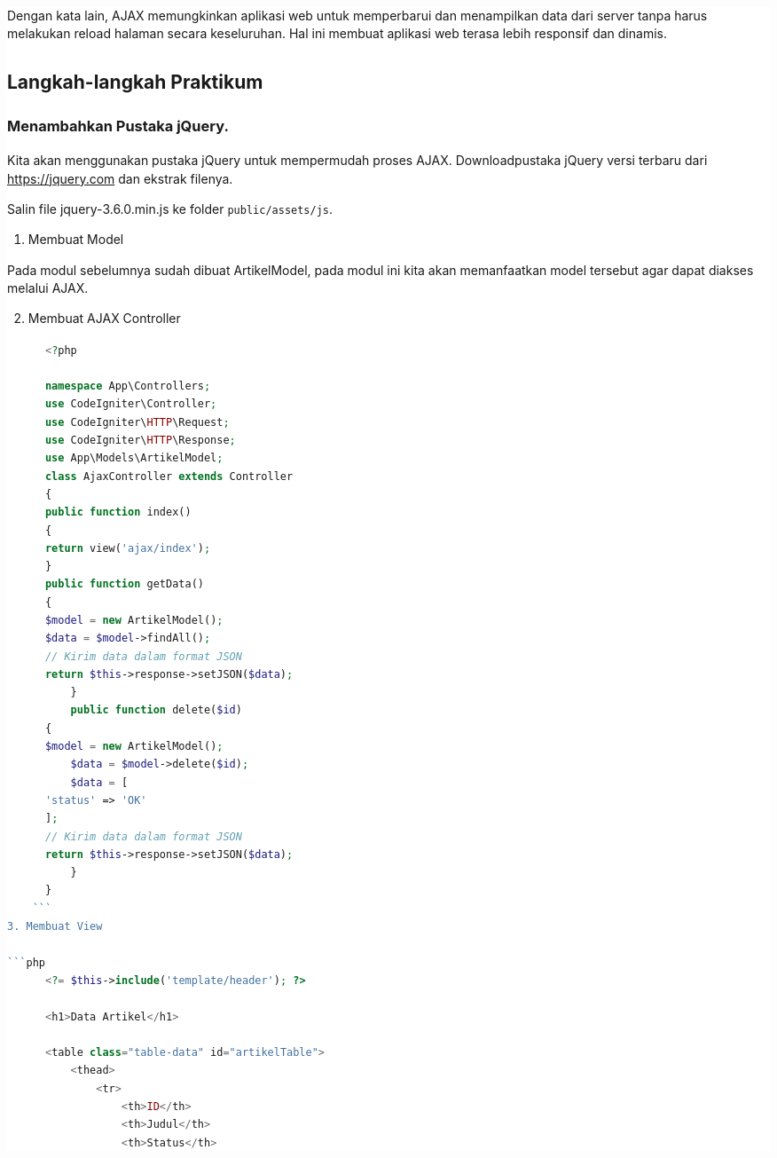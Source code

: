 Dengan kata lain, AJAX memungkinkan aplikasi web untuk memperbarui dan menampilkan data dari server tanpa harus melakukan reload halaman secara keseluruhan. Hal ini membuat aplikasi web terasa lebih responsif dan dinamis.

## Langkah-langkah Praktikum

### Menambahkan Pustaka jQuery.

Kita akan menggunakan pustaka jQuery untuk mempermudah proses AJAX. Downloadpustaka jQuery versi terbaru dari https://jquery.com dan ekstrak filenya.

Salin file jquery-3.6.0.min.js ke folder `public/assets/js`.

1. Membuat Model

Pada modul sebelumnya sudah dibuat ArtikelModel, pada modul ini kita akan memanfaatkan model tersebut agar dapat diakses melalui AJAX.

2. Membuat AJAX Controller

````php
      <?php

      namespace App\Controllers;
      use CodeIgniter\Controller;
      use CodeIgniter\HTTP\Request;
      use CodeIgniter\HTTP\Response;
      use App\Models\ArtikelModel;
      class AjaxController extends Controller
      {
      public function index()
      {
      return view('ajax/index');
      }
      public function getData()
      {
      $model = new ArtikelModel();
      $data = $model->findAll();
      // Kirim data dalam format JSON
      return $this->response->setJSON($data);
          }
          public function delete($id)
      {
      $model = new ArtikelModel();
          $data = $model->delete($id);
          $data = [
      'status' => 'OK'
      ];
      // Kirim data dalam format JSON
      return $this->response->setJSON($data);
          }
      }
    ```
3. Membuat View

```php
      <?= $this->include('template/header'); ?>

      <h1>Data Artikel</h1>

      <table class="table-data" id="artikelTable">
          <thead>
              <tr>
                  <th>ID</th>
                  <th>Judul</th>
                  <th>Status</th>
````